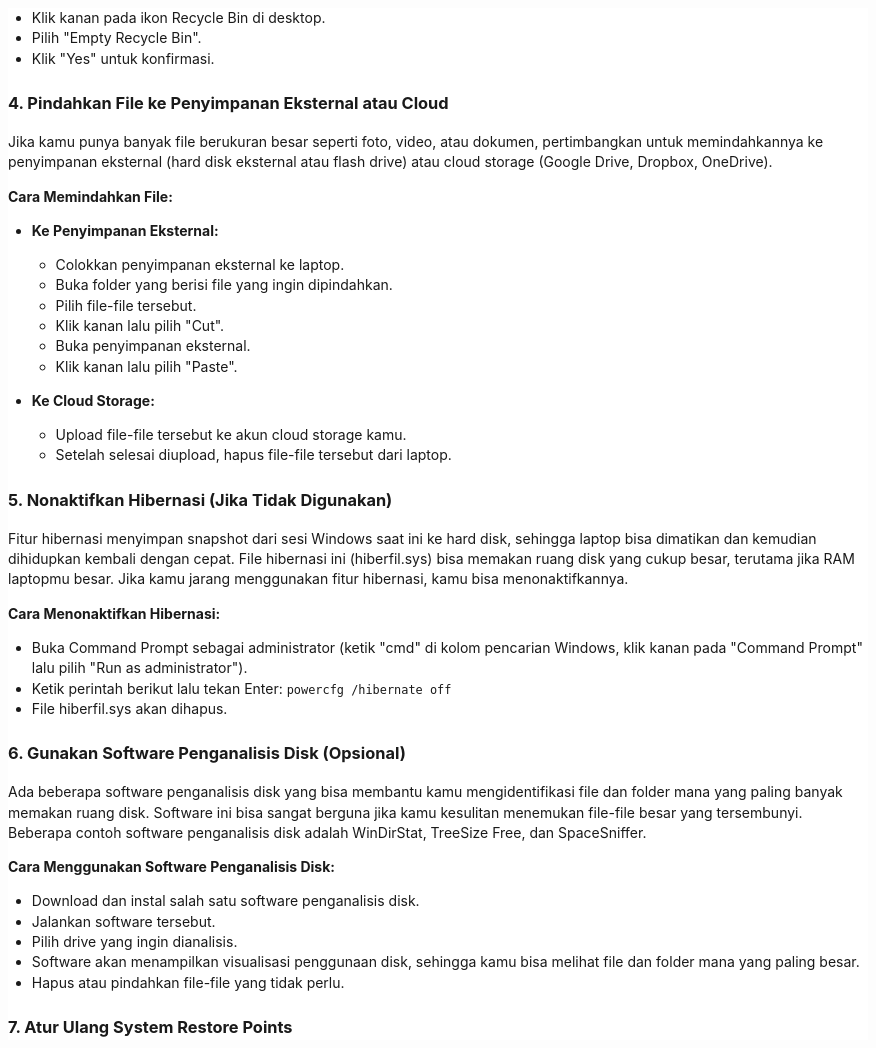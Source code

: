 - Klik kanan pada ikon Recycle Bin di desktop.
- Pilih "Empty Recycle Bin".
- Klik "Yes" untuk konfirmasi.

### 4\. Pindahkan File ke Penyimpanan Eksternal atau Cloud

Jika kamu punya banyak file berukuran besar seperti foto, video, atau dokumen, pertimbangkan untuk memindahkannya ke penyimpanan eksternal (hard disk eksternal atau flash drive) atau cloud storage (Google Drive, Dropbox, OneDrive).

**Cara Memindahkan File:**

- **Ke Penyimpanan Eksternal:**
    
    - Colokkan penyimpanan eksternal ke laptop.
    - Buka folder yang berisi file yang ingin dipindahkan.
    - Pilih file-file tersebut.
    - Klik kanan lalu pilih "Cut".
    - Buka penyimpanan eksternal.
    - Klik kanan lalu pilih "Paste".
- **Ke Cloud Storage:**
    
    - Upload file-file tersebut ke akun cloud storage kamu.
    - Setelah selesai diupload, hapus file-file tersebut dari laptop.

### 5\. Nonaktifkan Hibernasi (Jika Tidak Digunakan)

Fitur hibernasi menyimpan snapshot dari sesi Windows saat ini ke hard disk, sehingga laptop bisa dimatikan dan kemudian dihidupkan kembali dengan cepat. File hibernasi ini (hiberfil.sys) bisa memakan ruang disk yang cukup besar, terutama jika RAM laptopmu besar. Jika kamu jarang menggunakan fitur hibernasi, kamu bisa menonaktifkannya.

**Cara Menonaktifkan Hibernasi:**

- Buka Command Prompt sebagai administrator (ketik "cmd" di kolom pencarian Windows, klik kanan pada "Command Prompt" lalu pilih "Run as administrator").
- Ketik perintah berikut lalu tekan Enter: `powercfg /hibernate off`
- File hiberfil.sys akan dihapus.

### 6\. Gunakan Software Penganalisis Disk (Opsional)

Ada beberapa software penganalisis disk yang bisa membantu kamu mengidentifikasi file dan folder mana yang paling banyak memakan ruang disk. Software ini bisa sangat berguna jika kamu kesulitan menemukan file-file besar yang tersembunyi. Beberapa contoh software penganalisis disk adalah WinDirStat, TreeSize Free, dan SpaceSniffer.

**Cara Menggunakan Software Penganalisis Disk:**

- Download dan instal salah satu software penganalisis disk.
- Jalankan software tersebut.
- Pilih drive yang ingin dianalisis.
- Software akan menampilkan visualisasi penggunaan disk, sehingga kamu bisa melihat file dan folder mana yang paling besar.
- Hapus atau pindahkan file-file yang tidak perlu.

### 7\. Atur Ulang System Restore Points
